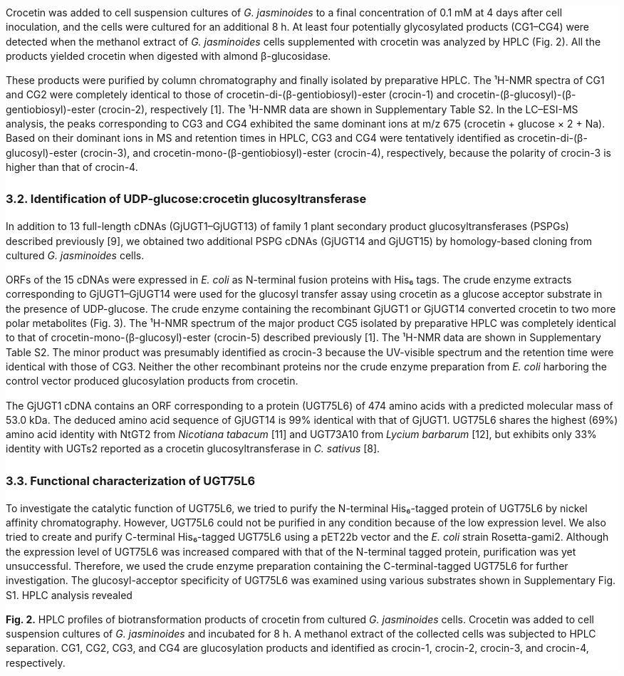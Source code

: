 Crocetin was added to cell suspension cultures of *G. jasminoides* to a final concentration of 0.1 mM at 4 days after cell inoculation, and the cells were cultured for an additional 8 h. At least four potentially glycosylated products (CG1–CG4) were detected when the methanol extract of *G. jasminoides* cells supplemented with crocetin was analyzed by HPLC (Fig. 2). All the products yielded crocetin when digested with almond β-glucosidase.

These products were purified by column chromatography and finally isolated by preparative HPLC. The ¹H-NMR spectra of CG1 and CG2 were completely identical to those of crocetin-di-(β-gentiobiosyl)-ester (crocin-1) and crocetin-(β-glucosyl)-(β-gentiobiosyl)-ester (crocin-2), respectively [1]. The ¹H-NMR data are shown in Supplementary Table S2. In the LC–ESI-MS analysis, the peaks corresponding to CG3 and CG4 exhibited the same dominant ions at m/z 675 (crocetin + glucose × 2 + Na). Based on their dominant ions in MS and retention times in HPLC, CG3 and CG4 were tentatively identified as crocetin-di-(β-glucosyl)-ester (crocin-3), and crocetin-mono-(β-gentiobiosyl)-ester (crocin-4), respectively, because the polarity of crocin-3 is higher than that of crocin-4.

### 3.2. Identification of UDP-glucose:crocetin glucosyltransferase

In addition to 13 full-length cDNAs (GjUGT1–GjUGT13) of family 1 plant secondary product glucosyltransferases (PSPGs) described previously [9], we obtained two additional PSPG cDNAs (GjUGT14 and GjUGT15) by homology-based cloning from cultured *G. jasminoides* cells.

ORFs of the 15 cDNAs were expressed in *E. coli* as N-terminal fusion proteins with His₆ tags. The crude enzyme extracts corresponding to GjUGT1–GjUGT14 were used for the glucosyl transfer assay using crocetin as a glucose acceptor substrate in the presence of UDP-glucose. The crude enzyme containing the recombinant GjUGT1 or GjUGT14 converted crocetin to two more polar metabolites (Fig. 3). The ¹H-NMR spectrum of the major product CG5 isolated by preparative HPLC was completely identical to that of crocetin-mono-(β-glucosyl)-ester (crocin-5) described previously [1]. The ¹H-NMR data are shown in Supplementary Table S2. The minor product was presumably identified as crocin-3 because the UV-visible spectrum and the retention time were identical with those of CG3. Neither the other recombinant proteins nor the crude enzyme preparation from *E. coli* harboring the control vector produced glucosylation products from crocetin.

The GjUGT1 cDNA contains an ORF corresponding to a protein (UGT75L6) of 474 amino acids with a predicted molecular mass of 53.0 kDa. The deduced amino acid sequence of GjUGT14 is 99% identical with that of GjUGT1. UGT75L6 shares the highest (69%) amino acid identity with NtGT2 from *Nicotiana tabacum* [11] and UGT73A10 from *Lycium barbarum* [12], but exhibits only 33% identity with UGTs2 reported as a crocetin glucosyltransferase in *C. sativus* [8].

### 3.3. Functional characterization of UGT75L6

To investigate the catalytic function of UGT75L6, we tried to purify the N-terminal His₆-tagged protein of UGT75L6 by nickel affinity chromatography. However, UGT75L6 could not be purified in any condition because of the low expression level. We also tried to create and purify C-terminal His₆-tagged UGT75L6 using a pET22b vector and the *E. coli* strain Rosetta-gami2. Although the expression level of UGT75L6 was increased compared with that of the N-terminal tagged protein, purification was yet unsuccessful. Therefore, we used the crude enzyme preparation containing the C-terminal-tagged UGT75L6 for further investigation. The glucosyl-acceptor specificity of UGT75L6 was examined using various substrates shown in Supplementary Fig. S1. HPLC analysis revealed

**Fig. 2.** HPLC profiles of biotransformation products of crocetin from cultured *G. jasminoides* cells. Crocetin was added to cell suspension cultures of *G. jasminoides* and incubated for 8 h. A methanol extract of the collected cells was subjected to HPLC separation. CG1, CG2, CG3, and CG4 are glucosylation products and identified as crocin-1, crocin-2, crocin-3, and crocin-4, respectively.
